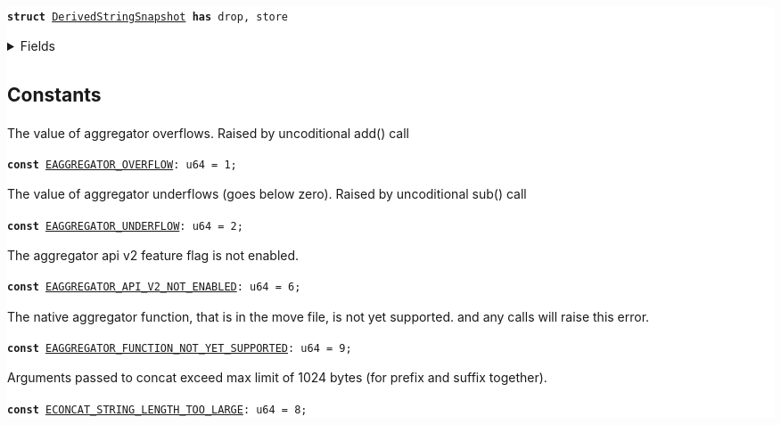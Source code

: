 

<pre><code><b>struct</b> <a href="aggregator_v2.md#0x1_aggregator_v2_DerivedStringSnapshot">DerivedStringSnapshot</a> <b>has</b> drop, store
</code></pre>



<details><summary>Fields</summary></details>

<a id="@Constants_0"></a>

## Constants


<a id="0x1_aggregator_v2_EAGGREGATOR_OVERFLOW"></a>

The value of aggregator overflows. Raised by uncoditional add() call


<pre><code><b>const</b> <a href="aggregator_v2.md#0x1_aggregator_v2_EAGGREGATOR_OVERFLOW">EAGGREGATOR_OVERFLOW</a>: u64 = 1;
</code></pre>



<a id="0x1_aggregator_v2_EAGGREGATOR_UNDERFLOW"></a>

The value of aggregator underflows (goes below zero). Raised by uncoditional sub() call


<pre><code><b>const</b> <a href="aggregator_v2.md#0x1_aggregator_v2_EAGGREGATOR_UNDERFLOW">EAGGREGATOR_UNDERFLOW</a>: u64 = 2;
</code></pre>



<a id="0x1_aggregator_v2_EAGGREGATOR_API_V2_NOT_ENABLED"></a>

The aggregator api v2 feature flag is not enabled.


<pre><code><b>const</b> <a href="aggregator_v2.md#0x1_aggregator_v2_EAGGREGATOR_API_V2_NOT_ENABLED">EAGGREGATOR_API_V2_NOT_ENABLED</a>: u64 = 6;
</code></pre>



<a id="0x1_aggregator_v2_EAGGREGATOR_FUNCTION_NOT_YET_SUPPORTED"></a>

The native aggregator function, that is in the move file, is not yet supported.
and any calls will raise this error.


<pre><code><b>const</b> <a href="aggregator_v2.md#0x1_aggregator_v2_EAGGREGATOR_FUNCTION_NOT_YET_SUPPORTED">EAGGREGATOR_FUNCTION_NOT_YET_SUPPORTED</a>: u64 = 9;
</code></pre>



<a id="0x1_aggregator_v2_ECONCAT_STRING_LENGTH_TOO_LARGE"></a>

Arguments passed to concat exceed max limit of 1024 bytes (for prefix and suffix together).


<pre><code><b>const</b> <a href="aggregator_v2.md#0x1_aggregator_v2_ECONCAT_STRING_LENGTH_TOO_LARGE">ECONCAT_STRING_LENGTH_TOO_LARGE</a>: u64 = 8;
</code></pre>
